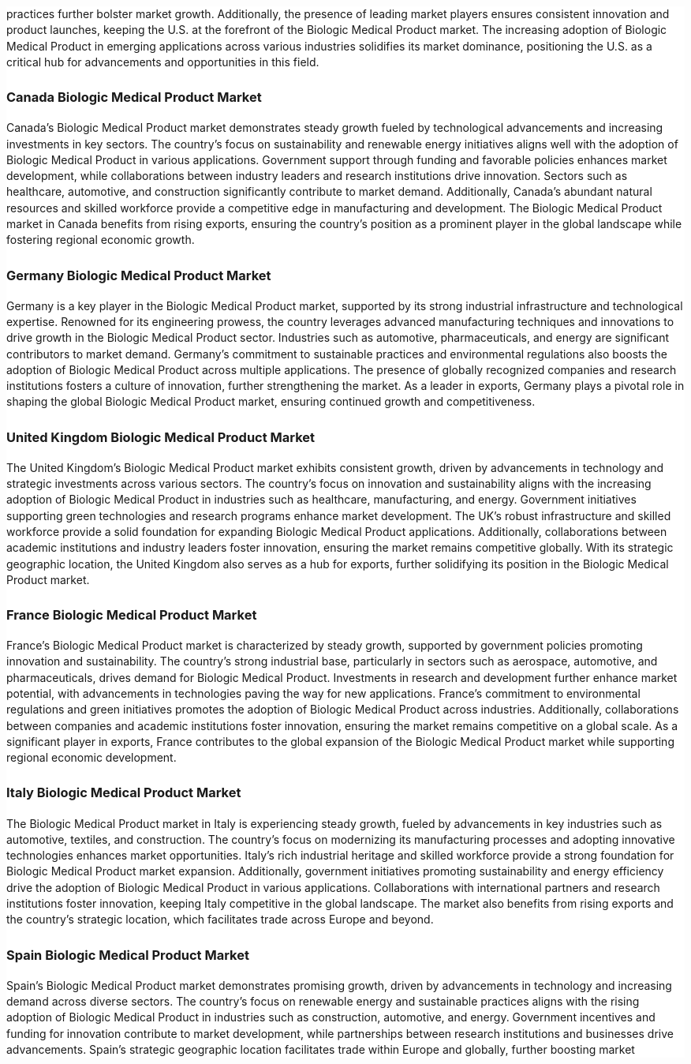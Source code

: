 practices further bolster market growth. Additionally, the presence of leading market players ensures consistent innovation and product launches, keeping the U.S. at the forefront of the Biologic Medical Product market. The increasing adoption of Biologic Medical Product in emerging applications across various industries solidifies its market dominance, positioning the U.S. as a critical hub for advancements and opportunities in this field.</p><h3>Canada Biologic Medical Product Market</h3><p>Canada&rsquo;s Biologic Medical Product market demonstrates steady growth fueled by technological advancements and increasing investments in key sectors. The country&rsquo;s focus on sustainability and renewable energy initiatives aligns well with the adoption of Biologic Medical Product in various applications. Government support through funding and favorable policies enhances market development, while collaborations between industry leaders and research institutions drive innovation. Sectors such as healthcare, automotive, and construction significantly contribute to market demand. Additionally, Canada&rsquo;s abundant natural resources and skilled workforce provide a competitive edge in manufacturing and development. The Biologic Medical Product market in Canada benefits from rising exports, ensuring the country&rsquo;s position as a prominent player in the global landscape while fostering regional economic growth.</p><h3>Germany Biologic Medical Product Market</h3><p>Germany is a key player in the Biologic Medical Product market, supported by its strong industrial infrastructure and technological expertise. Renowned for its engineering prowess, the country leverages advanced manufacturing techniques and innovations to drive growth in the Biologic Medical Product sector. Industries such as automotive, pharmaceuticals, and energy are significant contributors to market demand. Germany&rsquo;s commitment to sustainable practices and environmental regulations also boosts the adoption of Biologic Medical Product across multiple applications. The presence of globally recognized companies and research institutions fosters a culture of innovation, further strengthening the market. As a leader in exports, Germany plays a pivotal role in shaping the global Biologic Medical Product market, ensuring continued growth and competitiveness.</p><h3>United Kingdom Biologic Medical Product Market</h3><p>The United Kingdom&rsquo;s Biologic Medical Product market exhibits consistent growth, driven by advancements in technology and strategic investments across various sectors. The country&rsquo;s focus on innovation and sustainability aligns with the increasing adoption of Biologic Medical Product in industries such as healthcare, manufacturing, and energy. Government initiatives supporting green technologies and research programs enhance market development. The UK&rsquo;s robust infrastructure and skilled workforce provide a solid foundation for expanding Biologic Medical Product applications. Additionally, collaborations between academic institutions and industry leaders foster innovation, ensuring the market remains competitive globally. With its strategic geographic location, the United Kingdom also serves as a hub for exports, further solidifying its position in the Biologic Medical Product market.</p><h3>France Biologic Medical Product Market</h3><p>France&rsquo;s Biologic Medical Product market is characterized by steady growth, supported by government policies promoting innovation and sustainability. The country&rsquo;s strong industrial base, particularly in sectors such as aerospace, automotive, and pharmaceuticals, drives demand for Biologic Medical Product. Investments in research and development further enhance market potential, with advancements in technologies paving the way for new applications. France&rsquo;s commitment to environmental regulations and green initiatives promotes the adoption of Biologic Medical Product across industries. Additionally, collaborations between companies and academic institutions foster innovation, ensuring the market remains competitive on a global scale. As a significant player in exports, France contributes to the global expansion of the Biologic Medical Product market while supporting regional economic development.</p><h3>Italy Biologic Medical Product Market</h3><p>The Biologic Medical Product market in Italy is experiencing steady growth, fueled by advancements in key industries such as automotive, textiles, and construction. The country&rsquo;s focus on modernizing its manufacturing processes and adopting innovative technologies enhances market opportunities. Italy&rsquo;s rich industrial heritage and skilled workforce provide a strong foundation for Biologic Medical Product market expansion. Additionally, government initiatives promoting sustainability and energy efficiency drive the adoption of Biologic Medical Product in various applications. Collaborations with international partners and research institutions foster innovation, keeping Italy competitive in the global landscape. The market also benefits from rising exports and the country&rsquo;s strategic location, which facilitates trade across Europe and beyond.</p><h3>Spain Biologic Medical Product Market</h3><p>Spain&rsquo;s Biologic Medical Product market demonstrates promising growth, driven by advancements in technology and increasing demand across diverse sectors. The country&rsquo;s focus on renewable energy and sustainable practices aligns with the rising adoption of Biologic Medical Product in industries such as construction, automotive, and energy. Government incentives and funding for innovation contribute to market development, while partnerships between research institutions and businesses drive advancements. Spain&rsquo;s strategic geographic location facilitates trade within Europe and globally, further boosting market